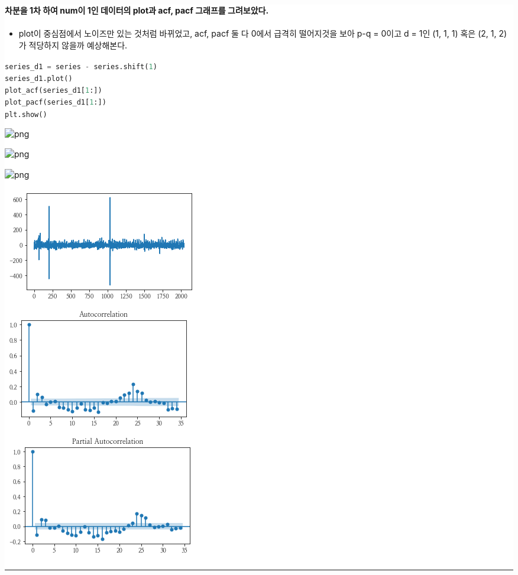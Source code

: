 
#### 차분을 1차 하여 num이 1인 데이터의 plot과 acf, pacf 그래프를 그려보았다.
- plot이 중심점에서 노이즈만 있는 것처럼 바뀌었고, acf, pacf 둘 다 0에서 급격히 떨어지것을 보아 p-q = 0이고 d = 1인 (1, 1, 1) 혹은 (2, 1, 2)가 적당하지 않을까 예상해본다.


```python
series_d1 = series - series.shift(1)
series_d1.plot()
plot_acf(series_d1[1:])
plot_pacf(series_d1[1:])
plt.show()
```


![png](2021-06-08-TimeSeries1_files/2021-06-08-TimeSeries1_58_0.png)



![png](2021-06-08-TimeSeries1_files/2021-06-08-TimeSeries1_58_1.png)



![png](2021-06-08-TimeSeries1_files/2021-06-08-TimeSeries1_58_2.png)


![Oops](../assets/img/2021-06-08-TimeSeries1/2021-06-08-TimeSeries1_29_0.png) <br>
![Oops](../assets/img/2021-06-08-TimeSeries1/2021-06-08-TimeSeries1_29_1.png) <br>
![Oops](../assets/img/2021-06-08-TimeSeries1/2021-06-08-TimeSeries1_29_2.png)

---